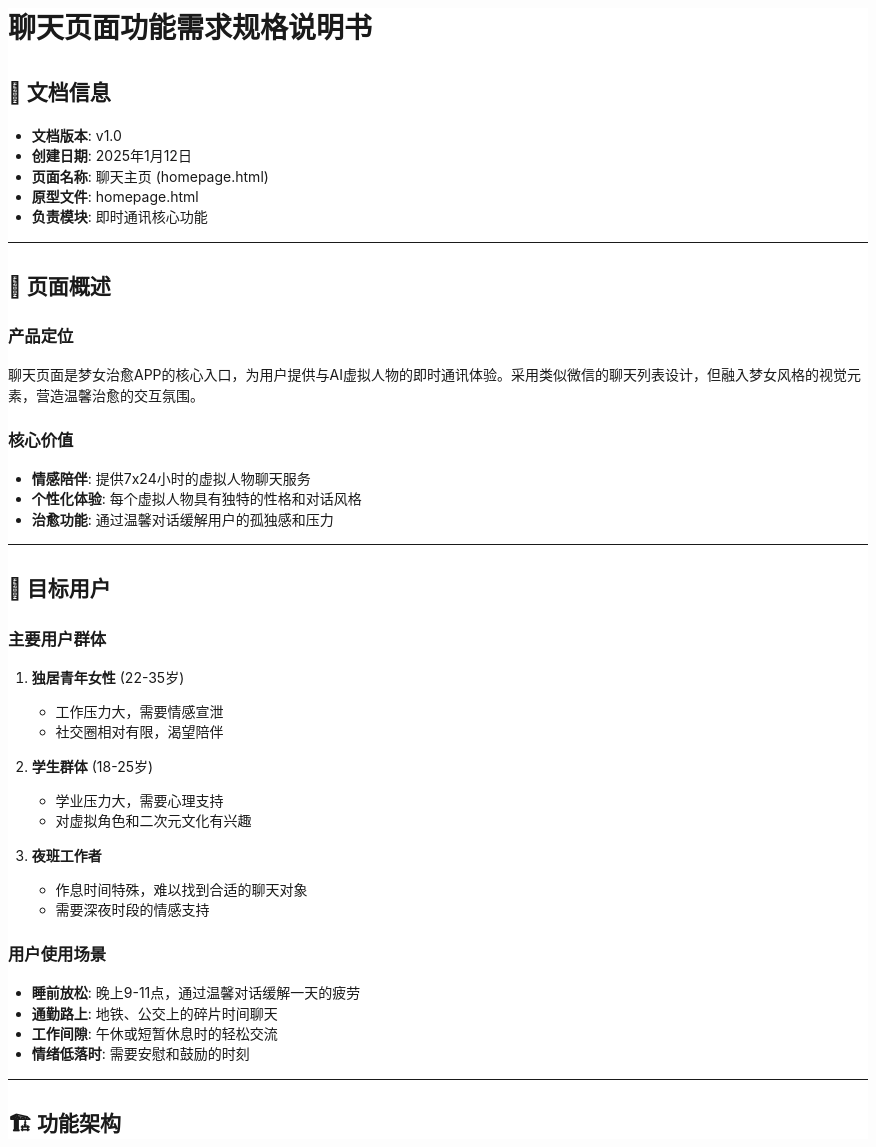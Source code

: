 # 聊天页面功能需求规格说明书

## 📖 文档信息
- **文档版本**: v1.0
- **创建日期**: 2025年1月12日
- **页面名称**: 聊天主页 (homepage.html)
- **原型文件**: homepage.html
- **负责模块**: 即时通讯核心功能

---

## 🎯 页面概述

### 产品定位
聊天页面是梦女治愈APP的核心入口，为用户提供与AI虚拟人物的即时通讯体验。采用类似微信的聊天列表设计，但融入梦女风格的视觉元素，营造温馨治愈的交互氛围。

### 核心价值
- **情感陪伴**: 提供7x24小时的虚拟人物聊天服务
- **个性化体验**: 每个虚拟人物具有独特的性格和对话风格
- **治愈功能**: 通过温馨对话缓解用户的孤独感和压力

---

## 👥 目标用户

### 主要用户群体
1. **独居青年女性** (22-35岁)
   - 工作压力大，需要情感宣泄
   - 社交圈相对有限，渴望陪伴
   
2. **学生群体** (18-25岁)
   - 学业压力大，需要心理支持
   - 对虚拟角色和二次元文化有兴趣

3. **夜班工作者**
   - 作息时间特殊，难以找到合适的聊天对象
   - 需要深夜时段的情感支持

### 用户使用场景
- **睡前放松**: 晚上9-11点，通过温馨对话缓解一天的疲劳
- **通勤路上**: 地铁、公交上的碎片时间聊天
- **工作间隙**: 午休或短暂休息时的轻松交流
- **情绪低落时**: 需要安慰和鼓励的时刻

---

## 🏗️ 功能架构
